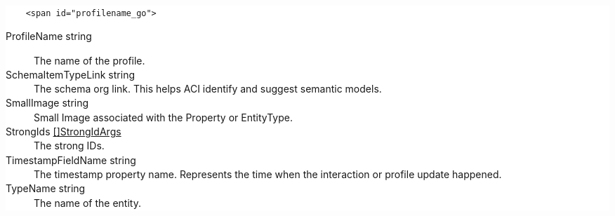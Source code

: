         <span id="profilename_go">
<a data-swiftype-name="resource-property" data-swiftype-type="text" href="#profilename_go" style="color: inherit; text-decoration: inherit;">Profile<wbr>Name</a>
</span>
        <span class="property-indicator"></span>
        <span class="property-type">string</span>
    </dt>
    <dd>The name of the profile.</dd><dt class="property-optional"
            title="Optional">
        <span id="schemaitemtypelink_go">
<a data-swiftype-name="resource-property" data-swiftype-type="text" href="#schemaitemtypelink_go" style="color: inherit; text-decoration: inherit;">Schema<wbr>Item<wbr>Type<wbr>Link</a>
</span>
        <span class="property-indicator"></span>
        <span class="property-type">string</span>
    </dt>
    <dd>The schema org link. This helps ACI identify and suggest semantic models.</dd><dt class="property-optional"
            title="Optional">
        <span id="smallimage_go">
<a data-swiftype-name="resource-property" data-swiftype-type="text" href="#smallimage_go" style="color: inherit; text-decoration: inherit;">Small<wbr>Image</a>
</span>
        <span class="property-indicator"></span>
        <span class="property-type">string</span>
    </dt>
    <dd>Small Image associated with the Property or EntityType.</dd><dt class="property-optional"
            title="Optional">
        <span id="strongids_go">
<a data-swiftype-name="resource-property" data-swiftype-type="text" href="#strongids_go" style="color: inherit; text-decoration: inherit;">Strong<wbr>Ids</a>
</span>
        <span class="property-indicator"></span>
        <span class="property-type"><a href="#strongid">[]Strong<wbr>Id<wbr>Args</a></span>
    </dt>
    <dd>The strong IDs.</dd><dt class="property-optional"
            title="Optional">
        <span id="timestampfieldname_go">
<a data-swiftype-name="resource-property" data-swiftype-type="text" href="#timestampfieldname_go" style="color: inherit; text-decoration: inherit;">Timestamp<wbr>Field<wbr>Name</a>
</span>
        <span class="property-indicator"></span>
        <span class="property-type">string</span>
    </dt>
    <dd>The timestamp property name. Represents the time when the interaction or profile update happened.</dd><dt class="property-optional"
            title="Optional">
        <span id="typename_go">
<a data-swiftype-name="resource-property" data-swiftype-type="text" href="#typename_go" style="color: inherit; text-decoration: inherit;">Type<wbr>Name</a>
</span>
        <span class="property-indicator"></span>
        <span class="property-type">string</span>
    </dt>
    <dd>The name of the entity.</dd></dl>
</pulumi-choosable>
</div>
